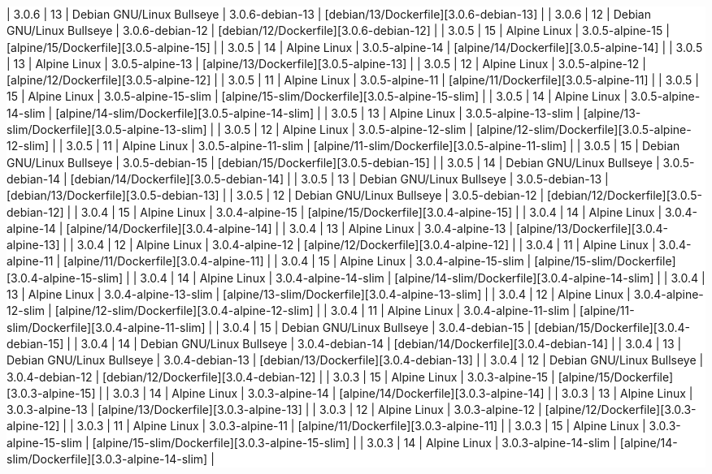 | 3.0.6    | 13         | Debian GNU/Linux Bullseye | 3.0.6-debian-13                             | [debian/13/Dockerfile][3.0.6-debian-13]           |
| 3.0.6    | 12         | Debian GNU/Linux Bullseye | 3.0.6-debian-12                             | [debian/12/Dockerfile][3.0.6-debian-12]           |
| 3.0.5    | 15         | Alpine Linux              | 3.0.5-alpine-15                             | [alpine/15/Dockerfile][3.0.5-alpine-15]           |
| 3.0.5    | 14         | Alpine Linux              | 3.0.5-alpine-14                             | [alpine/14/Dockerfile][3.0.5-alpine-14]           |
| 3.0.5    | 13         | Alpine Linux              | 3.0.5-alpine-13                             | [alpine/13/Dockerfile][3.0.5-alpine-13]           |
| 3.0.5    | 12         | Alpine Linux              | 3.0.5-alpine-12                             | [alpine/12/Dockerfile][3.0.5-alpine-12]           |
| 3.0.5    | 11         | Alpine Linux              | 3.0.5-alpine-11                             | [alpine/11/Dockerfile][3.0.5-alpine-11]           |
| 3.0.5    | 15         | Alpine Linux              | 3.0.5-alpine-15-slim                        | [alpine/15-slim/Dockerfile][3.0.5-alpine-15-slim] |
| 3.0.5    | 14         | Alpine Linux              | 3.0.5-alpine-14-slim                        | [alpine/14-slim/Dockerfile][3.0.5-alpine-14-slim] |
| 3.0.5    | 13         | Alpine Linux              | 3.0.5-alpine-13-slim                        | [alpine/13-slim/Dockerfile][3.0.5-alpine-13-slim] |
| 3.0.5    | 12         | Alpine Linux              | 3.0.5-alpine-12-slim                        | [alpine/12-slim/Dockerfile][3.0.5-alpine-12-slim] |
| 3.0.5    | 11         | Alpine Linux              | 3.0.5-alpine-11-slim                        | [alpine/11-slim/Dockerfile][3.0.5-alpine-11-slim] |
| 3.0.5    | 15         | Debian GNU/Linux Bullseye | 3.0.5-debian-15                             | [debian/15/Dockerfile][3.0.5-debian-15]           |
| 3.0.5    | 14         | Debian GNU/Linux Bullseye | 3.0.5-debian-14                             | [debian/14/Dockerfile][3.0.5-debian-14]           |
| 3.0.5    | 13         | Debian GNU/Linux Bullseye | 3.0.5-debian-13                             | [debian/13/Dockerfile][3.0.5-debian-13]           |
| 3.0.5    | 12         | Debian GNU/Linux Bullseye | 3.0.5-debian-12                             | [debian/12/Dockerfile][3.0.5-debian-12]           |
| 3.0.4    | 15         | Alpine Linux              | 3.0.4-alpine-15                             | [alpine/15/Dockerfile][3.0.4-alpine-15]           |
| 3.0.4    | 14         | Alpine Linux              | 3.0.4-alpine-14                             | [alpine/14/Dockerfile][3.0.4-alpine-14]           |
| 3.0.4    | 13         | Alpine Linux              | 3.0.4-alpine-13                             | [alpine/13/Dockerfile][3.0.4-alpine-13]           |
| 3.0.4    | 12         | Alpine Linux              | 3.0.4-alpine-12                             | [alpine/12/Dockerfile][3.0.4-alpine-12]           |
| 3.0.4    | 11         | Alpine Linux              | 3.0.4-alpine-11                             | [alpine/11/Dockerfile][3.0.4-alpine-11]           |
| 3.0.4    | 15         | Alpine Linux              | 3.0.4-alpine-15-slim                        | [alpine/15-slim/Dockerfile][3.0.4-alpine-15-slim] |
| 3.0.4    | 14         | Alpine Linux              | 3.0.4-alpine-14-slim                        | [alpine/14-slim/Dockerfile][3.0.4-alpine-14-slim] |
| 3.0.4    | 13         | Alpine Linux              | 3.0.4-alpine-13-slim                        | [alpine/13-slim/Dockerfile][3.0.4-alpine-13-slim] |
| 3.0.4    | 12         | Alpine Linux              | 3.0.4-alpine-12-slim                        | [alpine/12-slim/Dockerfile][3.0.4-alpine-12-slim] |
| 3.0.4    | 11         | Alpine Linux              | 3.0.4-alpine-11-slim                        | [alpine/11-slim/Dockerfile][3.0.4-alpine-11-slim] |
| 3.0.4    | 15         | Debian GNU/Linux Bullseye | 3.0.4-debian-15                             | [debian/15/Dockerfile][3.0.4-debian-15]           |
| 3.0.4    | 14         | Debian GNU/Linux Bullseye | 3.0.4-debian-14                             | [debian/14/Dockerfile][3.0.4-debian-14]           |
| 3.0.4    | 13         | Debian GNU/Linux Bullseye | 3.0.4-debian-13                             | [debian/13/Dockerfile][3.0.4-debian-13]           |
| 3.0.4    | 12         | Debian GNU/Linux Bullseye | 3.0.4-debian-12                             | [debian/12/Dockerfile][3.0.4-debian-12]           |
| 3.0.3    | 15         | Alpine Linux              | 3.0.3-alpine-15                             | [alpine/15/Dockerfile][3.0.3-alpine-15]           |
| 3.0.3    | 14         | Alpine Linux              | 3.0.3-alpine-14                             | [alpine/14/Dockerfile][3.0.3-alpine-14]           |
| 3.0.3    | 13         | Alpine Linux              | 3.0.3-alpine-13                             | [alpine/13/Dockerfile][3.0.3-alpine-13]           |
| 3.0.3    | 12         | Alpine Linux              | 3.0.3-alpine-12                             | [alpine/12/Dockerfile][3.0.3-alpine-12]           |
| 3.0.3    | 11         | Alpine Linux              | 3.0.3-alpine-11                             | [alpine/11/Dockerfile][3.0.3-alpine-11]           |
| 3.0.3    | 15         | Alpine Linux              | 3.0.3-alpine-15-slim                        | [alpine/15-slim/Dockerfile][3.0.3-alpine-15-slim] |
| 3.0.3    | 14         | Alpine Linux              | 3.0.3-alpine-14-slim                        | [alpine/14-slim/Dockerfile][3.0.3-alpine-14-slim] |
